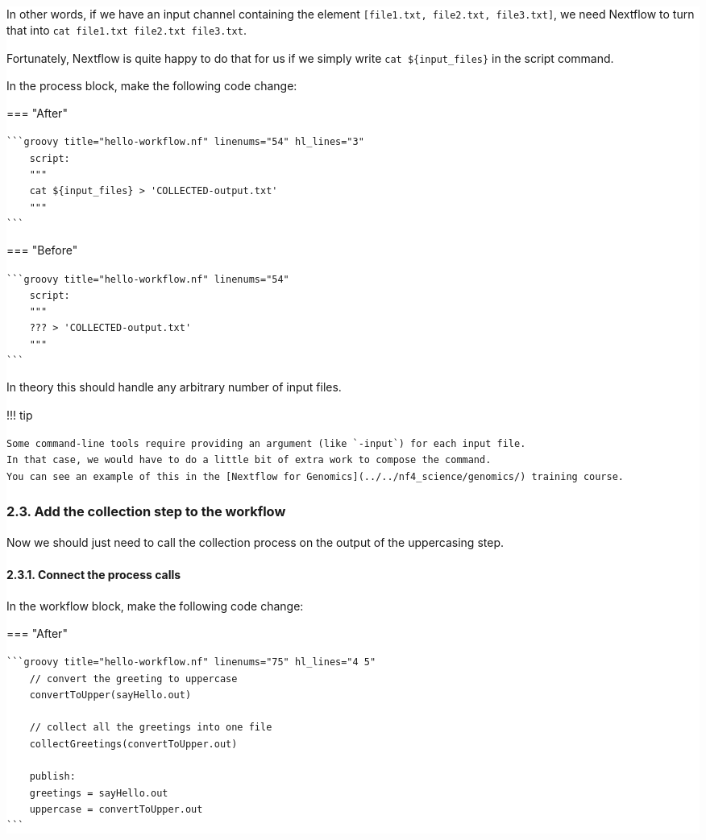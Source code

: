 In other words, if we have an input channel containing the element `[file1.txt, file2.txt, file3.txt]`, we need Nextflow to turn that into `cat file1.txt file2.txt file3.txt`.

Fortunately, Nextflow is quite happy to do that for us if we simply write `cat ${input_files}` in the script command.

In the process block, make the following code change:

=== "After"

    ```groovy title="hello-workflow.nf" linenums="54" hl_lines="3"
        script:
        """
        cat ${input_files} > 'COLLECTED-output.txt'
        """
    ```

=== "Before"

    ```groovy title="hello-workflow.nf" linenums="54"
        script:
        """
        ??? > 'COLLECTED-output.txt'
        """
    ```

In theory this should handle any arbitrary number of input files.

!!! tip

    Some command-line tools require providing an argument (like `-input`) for each input file.
    In that case, we would have to do a little bit of extra work to compose the command.
    You can see an example of this in the [Nextflow for Genomics](../../nf4_science/genomics/) training course.



### 2.3. Add the collection step to the workflow

Now we should just need to call the collection process on the output of the uppercasing step.

#### 2.3.1. Connect the process calls

In the workflow block, make the following code change:

=== "After"

    ```groovy title="hello-workflow.nf" linenums="75" hl_lines="4 5"
        // convert the greeting to uppercase
        convertToUpper(sayHello.out)

        // collect all the greetings into one file
        collectGreetings(convertToUpper.out)

        publish:
        greetings = sayHello.out
        uppercase = convertToUpper.out
    ```

